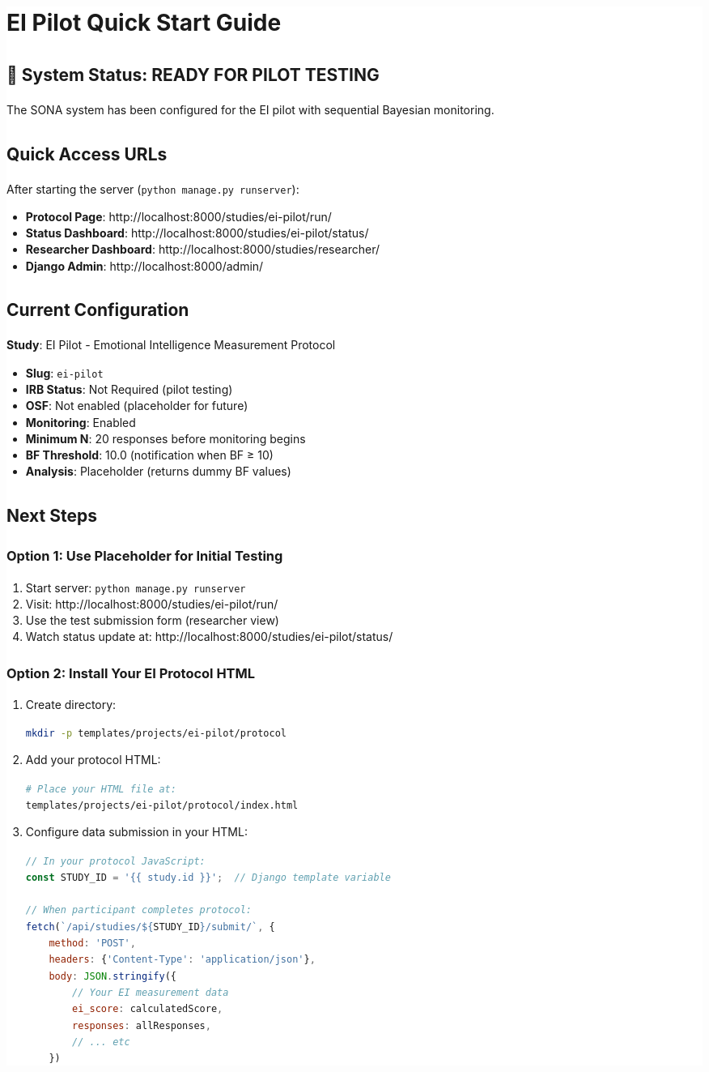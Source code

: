 # EI Pilot Quick Start Guide

## 🚀 System Status: READY FOR PILOT TESTING

The SONA system has been configured for the EI pilot with sequential Bayesian monitoring.

## Quick Access URLs

After starting the server (`python manage.py runserver`):

- **Protocol Page**: http://localhost:8000/studies/ei-pilot/run/
- **Status Dashboard**: http://localhost:8000/studies/ei-pilot/status/
- **Researcher Dashboard**: http://localhost:8000/studies/researcher/
- **Django Admin**: http://localhost:8000/admin/

## Current Configuration

**Study**: EI Pilot - Emotional Intelligence Measurement Protocol
- **Slug**: `ei-pilot`
- **IRB Status**: Not Required (pilot testing)
- **OSF**: Not enabled (placeholder for future)
- **Monitoring**: Enabled
- **Minimum N**: 20 responses before monitoring begins
- **BF Threshold**: 10.0 (notification when BF ≥ 10)
- **Analysis**: Placeholder (returns dummy BF values)

## Next Steps

### Option 1: Use Placeholder for Initial Testing

1. Start server: `python manage.py runserver`
2. Visit: http://localhost:8000/studies/ei-pilot/run/
3. Use the test submission form (researcher view)
4. Watch status update at: http://localhost:8000/studies/ei-pilot/status/

### Option 2: Install Your EI Protocol HTML

1. Create directory:
   ```bash
   mkdir -p templates/projects/ei-pilot/protocol
   ```

2. Add your protocol HTML:
   ```bash
   # Place your HTML file at:
   templates/projects/ei-pilot/protocol/index.html
   ```

3. Configure data submission in your HTML:
   ```javascript
   // In your protocol JavaScript:
   const STUDY_ID = '{{ study.id }}';  // Django template variable
   
   // When participant completes protocol:
   fetch(`/api/studies/${STUDY_ID}/submit/`, {
       method: 'POST',
       headers: {'Content-Type': 'application/json'},
       body: JSON.stringify({
           // Your EI measurement data
           ei_score: calculatedScore,
           responses: allResponses,
           // ... etc
       })
   ```